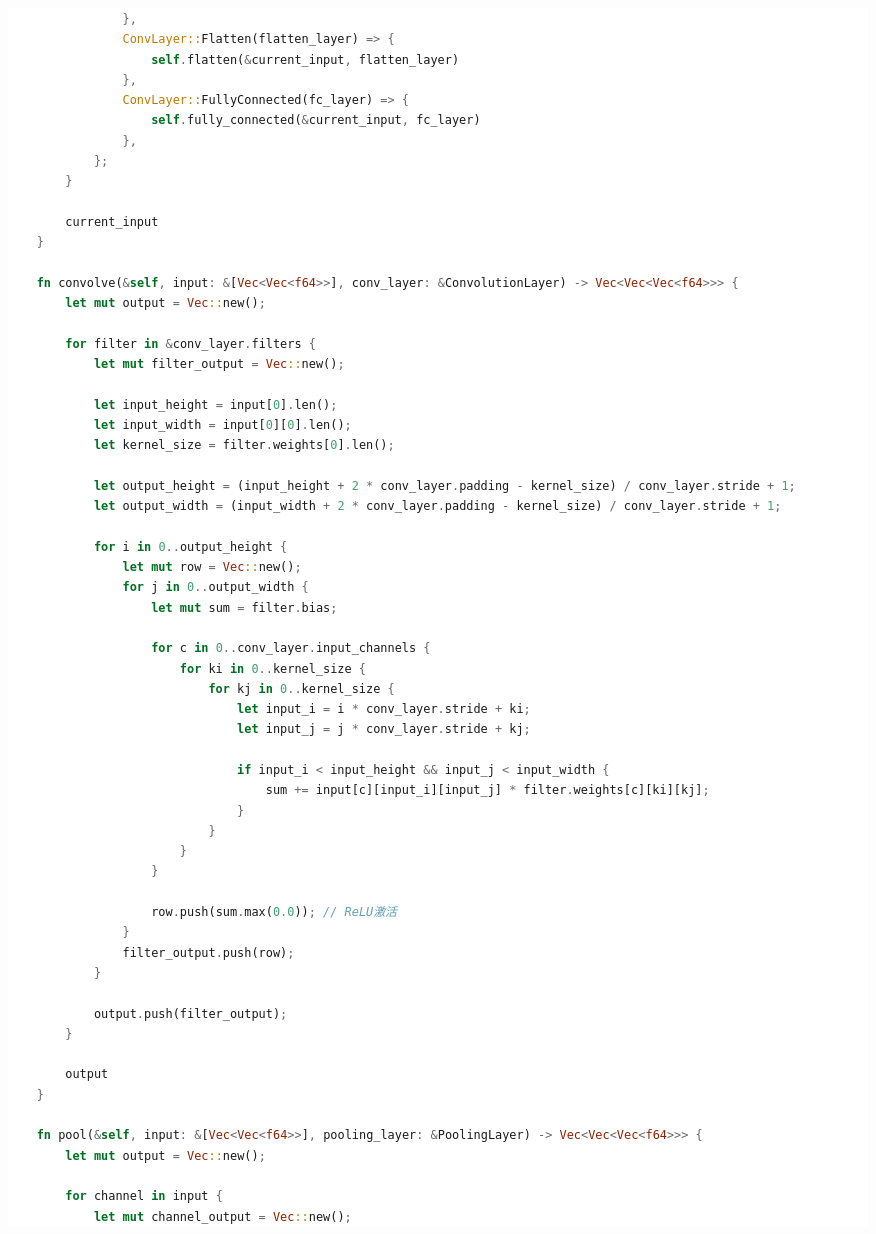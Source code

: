 ```rust
                },
                ConvLayer::Flatten(flatten_layer) => {
                    self.flatten(&current_input, flatten_layer)
                },
                ConvLayer::FullyConnected(fc_layer) => {
                    self.fully_connected(&current_input, fc_layer)
                },
            };
        }
        
        current_input
    }
    
    fn convolve(&self, input: &[Vec<Vec<f64>>], conv_layer: &ConvolutionLayer) -> Vec<Vec<Vec<f64>>> {
        let mut output = Vec::new();
        
        for filter in &conv_layer.filters {
            let mut filter_output = Vec::new();
            
            let input_height = input[0].len();
            let input_width = input[0][0].len();
            let kernel_size = filter.weights[0].len();
            
            let output_height = (input_height + 2 * conv_layer.padding - kernel_size) / conv_layer.stride + 1;
            let output_width = (input_width + 2 * conv_layer.padding - kernel_size) / conv_layer.stride + 1;
            
            for i in 0..output_height {
                let mut row = Vec::new();
                for j in 0..output_width {
                    let mut sum = filter.bias;
                    
                    for c in 0..conv_layer.input_channels {
                        for ki in 0..kernel_size {
                            for kj in 0..kernel_size {
                                let input_i = i * conv_layer.stride + ki;
                                let input_j = j * conv_layer.stride + kj;
                                
                                if input_i < input_height && input_j < input_width {
                                    sum += input[c][input_i][input_j] * filter.weights[c][ki][kj];
                                }
                            }
                        }
                    }
                    
                    row.push(sum.max(0.0)); // ReLU激活
                }
                filter_output.push(row);
            }
            
            output.push(filter_output);
        }
        
        output
    }
    
    fn pool(&self, input: &[Vec<Vec<f64>>], pooling_layer: &PoolingLayer) -> Vec<Vec<Vec<f64>>> {
        let mut output = Vec::new();
        
        for channel in input {
            let mut channel_output = Vec::new();
```